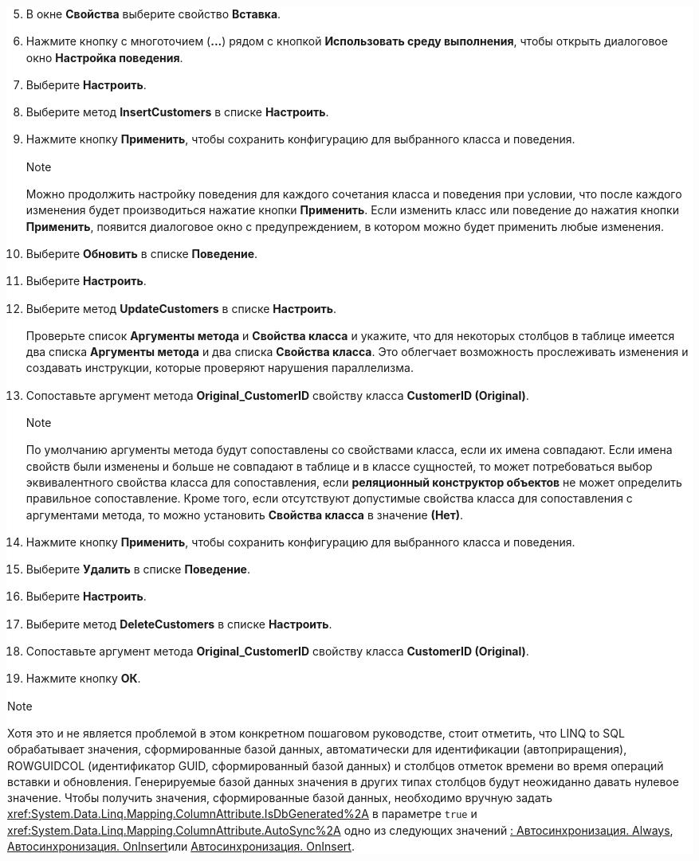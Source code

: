 5. В окне **Свойства** выберите свойство **Вставка**.

6. Нажмите кнопку с многоточием (**...**) рядом с кнопкой **Использовать среду выполнения**, чтобы открыть диалоговое окно **Настройка поведения**.

7. Выберите **Настроить**.

8. Выберите метод **InsertCustomers** в списке **Настроить**.

9. Нажмите кнопку **Применить**, чтобы сохранить конфигурацию для выбранного класса и поведения.

    > [!NOTE]
    > Можно продолжить настройку поведения для каждого сочетания класса и поведения при условии, что после каждого изменения будет производиться нажатие кнопки **Применить**. Если изменить класс или поведение до нажатия кнопки **Применить**, появится диалоговое окно с предупреждением, в котором можно будет применить любые изменения.

10. Выберите **Обновить** в списке **Поведение**.

11. Выберите **Настроить**.

12. Выберите метод **UpdateCustomers** в списке **Настроить**.

     Проверьте список **Аргументы метода** и **Свойства класса** и укажите, что для некоторых столбцов в таблице имеется два списка **Аргументы метода** и два списка **Свойства класса**. Это облегчает возможность прослеживать изменения и создавать инструкции, которые проверяют нарушения параллелизма.

13. Сопоставьте аргумент метода **Original_CustomerID** свойству класса **CustomerID (Original)**.

    > [!NOTE]
    > По умолчанию аргументы метода будут сопоставлены со свойствами класса, если их имена совпадают. Если имена свойств были изменены и больше не совпадают в таблице и в классе сущностей, то может потребоваться выбор эквивалентного свойства класса для сопоставления, если **реляционный конструктор объектов** не может определить правильное сопоставление. Кроме того, если отсутствуют допустимые свойства класса для сопоставления с аргументами метода, то можно установить **Свойства класса** в значение **(Нет)**.

14. Нажмите кнопку **Применить**, чтобы сохранить конфигурацию для выбранного класса и поведения.

15. Выберите **Удалить** в списке **Поведение**.

16. Выберите **Настроить**.

17. Выберите метод **DeleteCustomers** в списке **Настроить**.

18. Сопоставьте аргумент метода **Original_CustomerID** свойству класса **CustomerID (Original)**.

19. Нажмите кнопку **ОК**.

> [!NOTE]
> Хотя это и не является проблемой в этом конкретном пошаговом руководстве, стоит отметить, что LINQ to SQL обрабатывает значения, сформированные базой данных, автоматически для идентификации (автоприращения), ROWGUIDCOL (идентификатор GUID, сформированный базой данных) и столбцов отметок времени во время операций вставки и обновления. Генерируемые базой данных значения в других типах столбцов будут неожиданно давать нулевое значение. Чтобы получить значения, сформированные базой данных, необходимо вручную задать <xref:System.Data.Linq.Mapping.ColumnAttribute.IsDbGenerated%2A> в параметре `true` и <xref:System.Data.Linq.Mapping.ColumnAttribute.AutoSync%2A> одно из следующих значений [: Автосинхронизация. Always](<xref:System.Data.Linq.Mapping.AutoSync.Always>), [Автосинхронизация. OnInsert](<xref:System.Data.Linq.Mapping.AutoSync.OnInsert>)или [Автосинхронизация. OnInsert](<xref:System.Data.Linq.Mapping.AutoSync.OnUpdate>).
